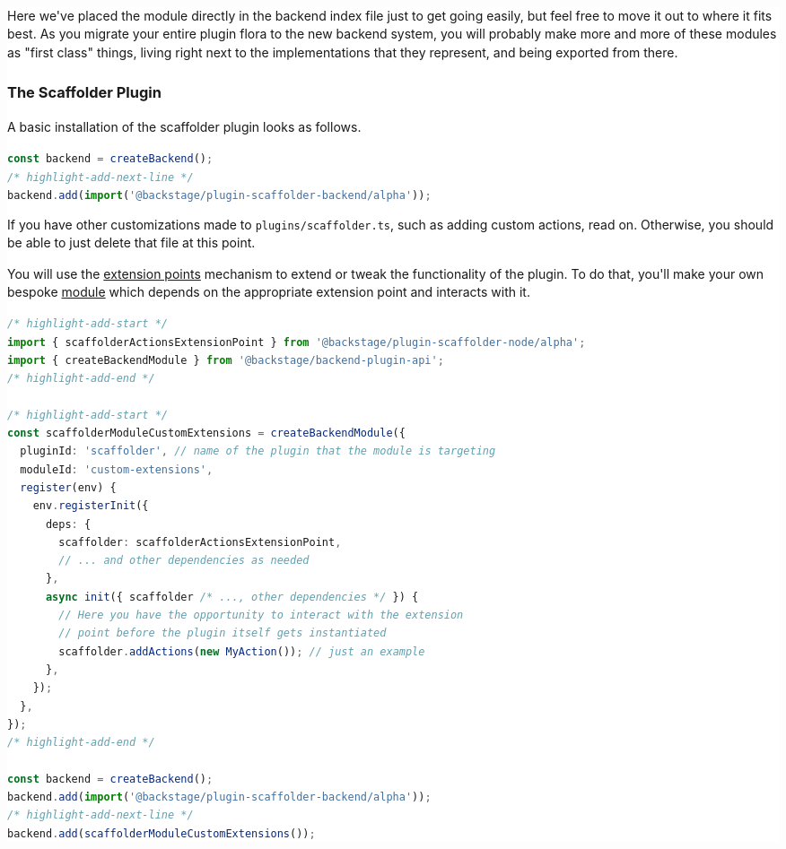 Here we've placed the module directly in the backend index file just to get
going easily, but feel free to move it out to where it fits best. As you migrate
your entire plugin flora to the new backend system, you will probably make more
and more of these modules as "first class" things, living right next to the
implementations that they represent, and being exported from there.

### The Scaffolder Plugin

A basic installation of the scaffolder plugin looks as follows.

```ts title="packages/backend/src/index.ts"
const backend = createBackend();
/* highlight-add-next-line */
backend.add(import('@backstage/plugin-scaffolder-backend/alpha'));
```

If you have other customizations made to `plugins/scaffolder.ts`, such as adding
custom actions, read on. Otherwise, you should be able to just delete that file
at this point.

You will use the [extension points](../architecture/05-extension-points.md)
mechanism to extend or tweak the functionality of the plugin. To do that,
you'll make your own bespoke [module](../architecture/06-modules.md) which
depends on the appropriate extension point and interacts with it.

```ts title="packages/backend/src/index.ts"
/* highlight-add-start */
import { scaffolderActionsExtensionPoint } from '@backstage/plugin-scaffolder-node/alpha';
import { createBackendModule } from '@backstage/backend-plugin-api';
/* highlight-add-end */

/* highlight-add-start */
const scaffolderModuleCustomExtensions = createBackendModule({
  pluginId: 'scaffolder', // name of the plugin that the module is targeting
  moduleId: 'custom-extensions',
  register(env) {
    env.registerInit({
      deps: {
        scaffolder: scaffolderActionsExtensionPoint,
        // ... and other dependencies as needed
      },
      async init({ scaffolder /* ..., other dependencies */ }) {
        // Here you have the opportunity to interact with the extension
        // point before the plugin itself gets instantiated
        scaffolder.addActions(new MyAction()); // just an example
      },
    });
  },
});
/* highlight-add-end */

const backend = createBackend();
backend.add(import('@backstage/plugin-scaffolder-backend/alpha'));
/* highlight-add-next-line */
backend.add(scaffolderModuleCustomExtensions());
```
